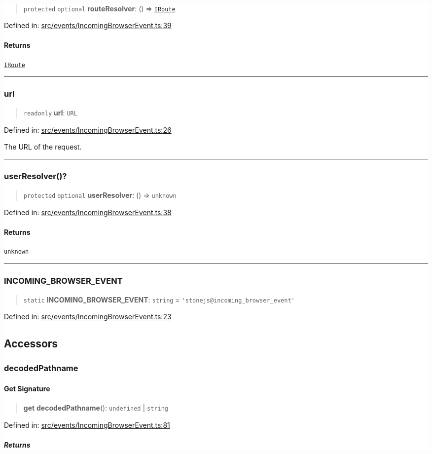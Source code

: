 > `protected` `optional` **routeResolver**: () => [`IRoute`](../../../declarations/interfaces/IRoute.md)

Defined in: [src/events/IncomingBrowserEvent.ts:39](https://github.com/stonemjs/browser-adapter/blob/2a6ec5410a97b6bc45328cca33b607b5a6b7ed84/src/events/IncomingBrowserEvent.ts#L39)

#### Returns

[`IRoute`](../../../declarations/interfaces/IRoute.md)

***

### url

> `readonly` **url**: `URL`

Defined in: [src/events/IncomingBrowserEvent.ts:26](https://github.com/stonemjs/browser-adapter/blob/2a6ec5410a97b6bc45328cca33b607b5a6b7ed84/src/events/IncomingBrowserEvent.ts#L26)

The URL of the request.

***

### userResolver()?

> `protected` `optional` **userResolver**: () => `unknown`

Defined in: [src/events/IncomingBrowserEvent.ts:38](https://github.com/stonemjs/browser-adapter/blob/2a6ec5410a97b6bc45328cca33b607b5a6b7ed84/src/events/IncomingBrowserEvent.ts#L38)

#### Returns

`unknown`

***

### INCOMING\_BROWSER\_EVENT

> `static` **INCOMING\_BROWSER\_EVENT**: `string` = `'stonejs@incoming_browser_event'`

Defined in: [src/events/IncomingBrowserEvent.ts:23](https://github.com/stonemjs/browser-adapter/blob/2a6ec5410a97b6bc45328cca33b607b5a6b7ed84/src/events/IncomingBrowserEvent.ts#L23)

## Accessors

### decodedPathname

#### Get Signature

> **get** **decodedPathname**(): `undefined` \| `string`

Defined in: [src/events/IncomingBrowserEvent.ts:81](https://github.com/stonemjs/browser-adapter/blob/2a6ec5410a97b6bc45328cca33b607b5a6b7ed84/src/events/IncomingBrowserEvent.ts#L81)

##### Returns

